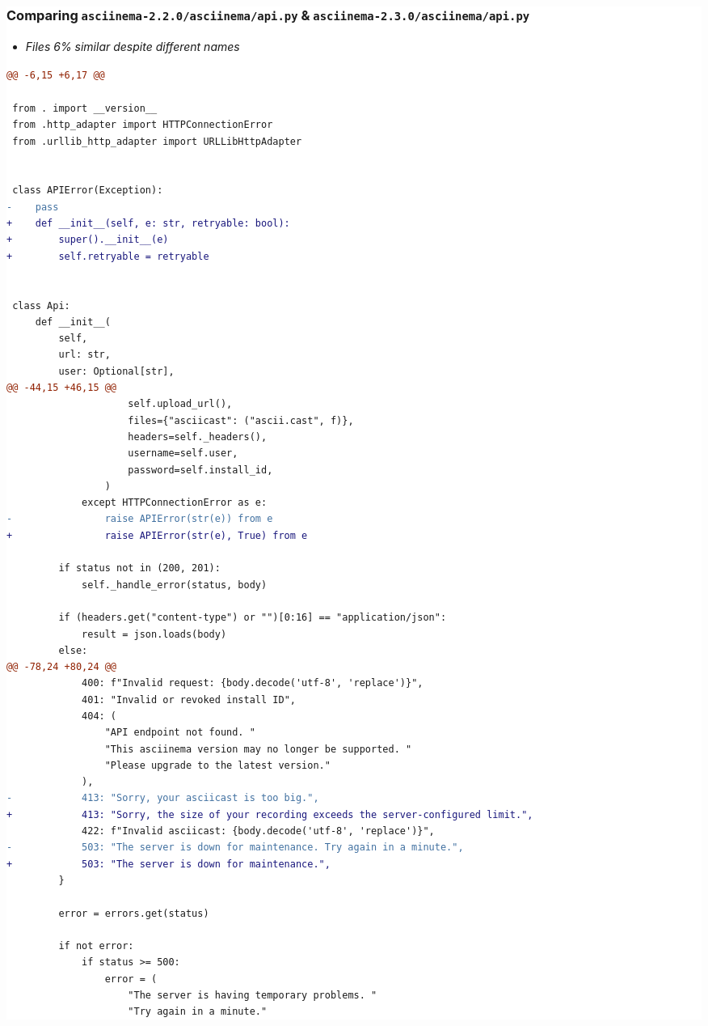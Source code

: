 ### Comparing `asciinema-2.2.0/asciinema/api.py` & `asciinema-2.3.0/asciinema/api.py`

 * *Files 6% similar despite different names*

```diff
@@ -6,15 +6,17 @@
 
 from . import __version__
 from .http_adapter import HTTPConnectionError
 from .urllib_http_adapter import URLLibHttpAdapter
 
 
 class APIError(Exception):
-    pass
+    def __init__(self, e: str, retryable: bool):
+        super().__init__(e)
+        self.retryable = retryable
 
 
 class Api:
     def __init__(
         self,
         url: str,
         user: Optional[str],
@@ -44,15 +46,15 @@
                     self.upload_url(),
                     files={"asciicast": ("ascii.cast", f)},
                     headers=self._headers(),
                     username=self.user,
                     password=self.install_id,
                 )
             except HTTPConnectionError as e:
-                raise APIError(str(e)) from e
+                raise APIError(str(e), True) from e
 
         if status not in (200, 201):
             self._handle_error(status, body)
 
         if (headers.get("content-type") or "")[0:16] == "application/json":
             result = json.loads(body)
         else:
@@ -78,24 +80,24 @@
             400: f"Invalid request: {body.decode('utf-8', 'replace')}",
             401: "Invalid or revoked install ID",
             404: (
                 "API endpoint not found. "
                 "This asciinema version may no longer be supported. "
                 "Please upgrade to the latest version."
             ),
-            413: "Sorry, your asciicast is too big.",
+            413: "Sorry, the size of your recording exceeds the server-configured limit.",
             422: f"Invalid asciicast: {body.decode('utf-8', 'replace')}",
-            503: "The server is down for maintenance. Try again in a minute.",
+            503: "The server is down for maintenance.",
         }
 
         error = errors.get(status)
 
         if not error:
             if status >= 500:
                 error = (
                     "The server is having temporary problems. "
                     "Try again in a minute."
```